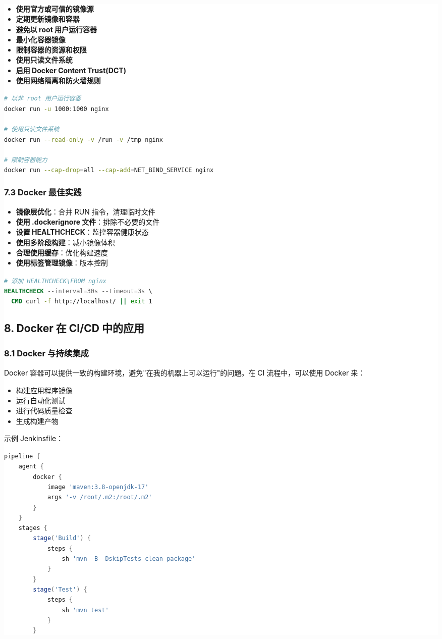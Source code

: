 - **使用官方或可信的镜像源**
- **定期更新镜像和容器**
- **避免以 root 用户运行容器**
- **最小化容器镜像**
- **限制容器的资源和权限**
- **使用只读文件系统**
- **启用 Docker Content Trust(DCT)**
- **使用网络隔离和防火墙规则**

```bash
# 以非 root 用户运行容器
docker run -u 1000:1000 nginx

# 使用只读文件系统
docker run --read-only -v /run -v /tmp nginx

# 限制容器能力
docker run --cap-drop=all --cap-add=NET_BIND_SERVICE nginx
```

### 7.3 Docker 最佳实践

- **镜像层优化**：合并 RUN 指令，清理临时文件
- **使用 .dockerignore 文件**：排除不必要的文件
- **设置 HEALTHCHECK**：监控容器健康状态
- **使用多阶段构建**：减小镜像体积
- **合理使用缓存**：优化构建速度
- **使用标签管理镜像**：版本控制

```dockerfile
# 添加 HEALTHCHECK\FROM nginx
HEALTHCHECK --interval=30s --timeout=3s \
  CMD curl -f http://localhost/ || exit 1
```

## 8. Docker 在 CI/CD 中的应用

### 8.1 Docker 与持续集成

Docker 容器可以提供一致的构建环境，避免"在我的机器上可以运行"的问题。在 CI 流程中，可以使用 Docker 来：

- 构建应用程序镜像
- 运行自动化测试
- 进行代码质量检查
- 生成构建产物

示例 Jenkinsfile：

```groovy
pipeline {
    agent {
        docker {
            image 'maven:3.8-openjdk-17'
            args '-v /root/.m2:/root/.m2'
        }
    }
    stages {
        stage('Build') {
            steps {
                sh 'mvn -B -DskipTests clean package'
            }
        }
        stage('Test') {
            steps {
                sh 'mvn test'
            }
        }
```